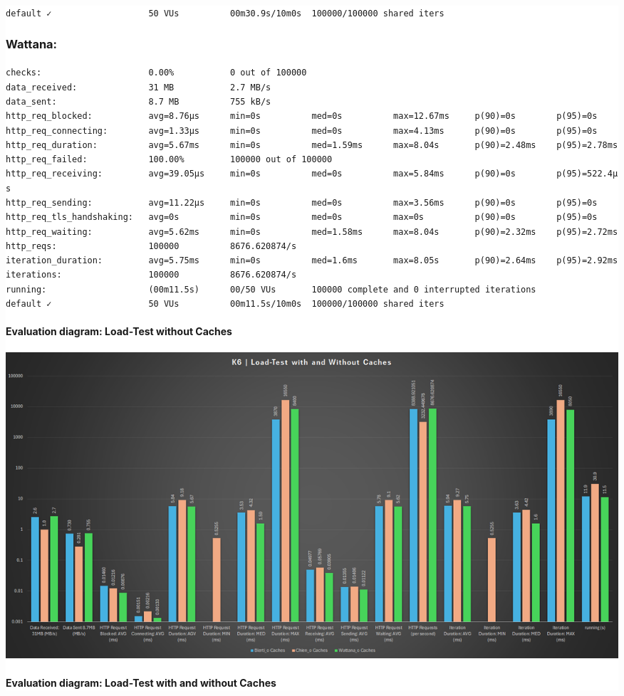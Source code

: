 	default ✓					50 VUs			00m30.9s/10m0s	100000/100000 shared iters

### Wattana:
	checks:						0.00%			0 out of 100000
	data_received:				31 MB			2.7 MB/s
	data_sent:					8.7 MB			755 kB/s
	http_req_blocked:			avg=8.76µs		min=0s			med=0s			max=12.67ms		p(90)=0s		p(95)=0s
	http_req_connecting:		avg=1.33µs		min=0s			med=0s			max=4.13ms		p(90)=0s		p(95)=0s
	http_req_duration:			avg=5.67ms		min=0s			med=1.59ms		max=8.04s		p(90)=2.48ms	p(95)=2.78ms
	http_req_failed:			100.00%			100000 out of 100000
	http_req_receiving:			avg=39.05µs		min=0s			med=0s			max=5.84ms		p(90)=0s		p(95)=522.4µs
	http_req_sending:			avg=11.22µs		min=0s			med=0s			max=3.56ms		p(90)=0s		p(95)=0s
	http_req_tls_handshaking:	avg=0s			min=0s			med=0s			max=0s			p(90)=0s		p(95)=0s
	http_req_waiting:			avg=5.62ms		min=0s			med=1.58ms		max=8.04s		p(90)=2.32ms	p(95)=2.72ms
	http_reqs:					100000			8676.620874/s
	iteration_duration:			avg=5.75ms		min=0s			med=1.6ms		max=8.05s		p(90)=2.64ms	p(95)=2.92ms
	iterations:					100000			8676.620874/s
	running:					(00m11.5s)		00/50 VUs		100000 complete and 0 interrupted iterations    
	default ✓					50 VUs			00m11.5s/10m0s	100000/100000 shared iters 				

#### Evaluation diagram: Load-Test without Caches

![Load-Test without Caches](images/LoadTestWithoutCaches.png)

#### Evaluation diagram: Load-Test with and without Caches